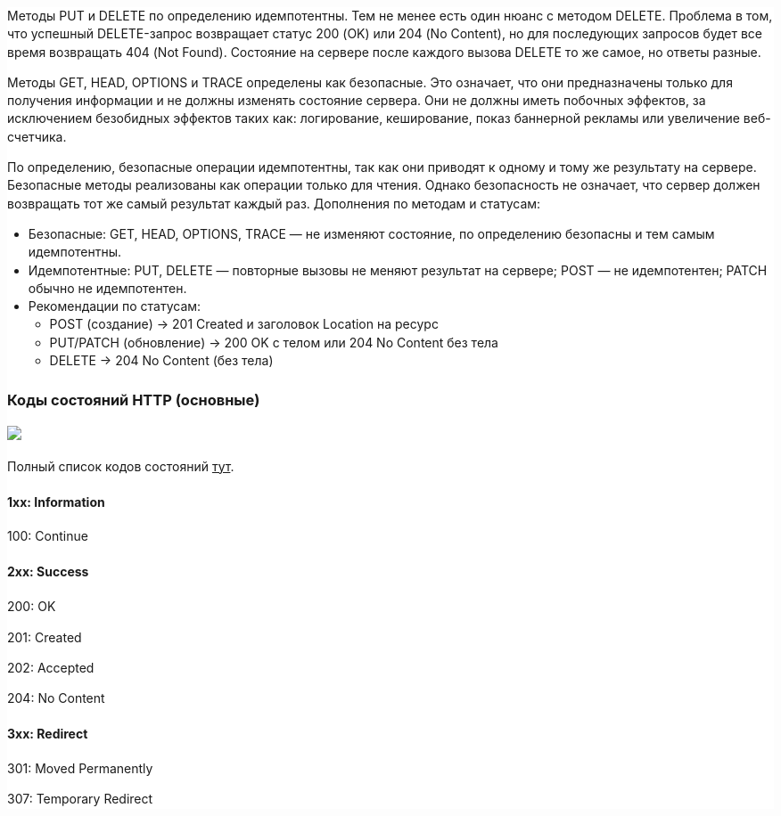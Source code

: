 Методы PUT и DELETE по определению идемпотентны. Тем не менее есть один нюанс с методом DELETE. Проблема в том, что
успешный DELETE-запрос возвращает статус 200 (OK) или 204 (No Content), но для последующих запросов будет все время
возвращать 404 (Not Found). Состояние на сервере после каждого вызова DELETE то же самое, но ответы разные.

Методы GET, HEAD, OPTIONS и TRACE определены как безопасные. Это означает, что они предназначены только для получения
информации и не должны изменять состояние сервера. Они не должны иметь побочных эффектов, за исключением безобидных
эффектов таких как: логирование, кеширование, показ баннерной рекламы или увеличение веб-счетчика.

По определению, безопасные операции идемпотентны, так как они приводят к одному и тому же результату на сервере.
Безопасные методы реализованы как операции только для чтения. Однако безопасность не означает, что сервер должен
возвращать тот же самый результат каждый раз.
Дополнения по методам и статусам:
- Безопасные: GET, HEAD, OPTIONS, TRACE — не изменяют состояние, по определению безопасны и тем самым идемпотентны.
- Идемпотентные: PUT, DELETE — повторные вызовы не меняют результат на сервере; POST — не идемпотентен; PATCH обычно не идемпотентен.
- Рекомендации по статусам:
  - POST (создание) → 201 Created и заголовок Location на ресурс
  - PUT/PATCH (обновление) → 200 OK с телом или 204 No Content без тела
  - DELETE → 204 No Content (без тела)


### Коды состояний HTTP (основные)

![](http://img1.reactor.cc/pics/post/http-status-code-it-http-%D0%BA%D0%BE%D1%82%D1%8D-4397611.jpeg)

Полный список кодов состояний [тут](https://www.iana.org/assignments/http-status-codes/http-status-codes.xhtml).

#### 1xx: Information

100: Continue

#### 2xx: Success

200: OK

201: Created

202: Accepted

204: No Content

#### 3xx: Redirect

301: Moved Permanently

307: Temporary Redirect
